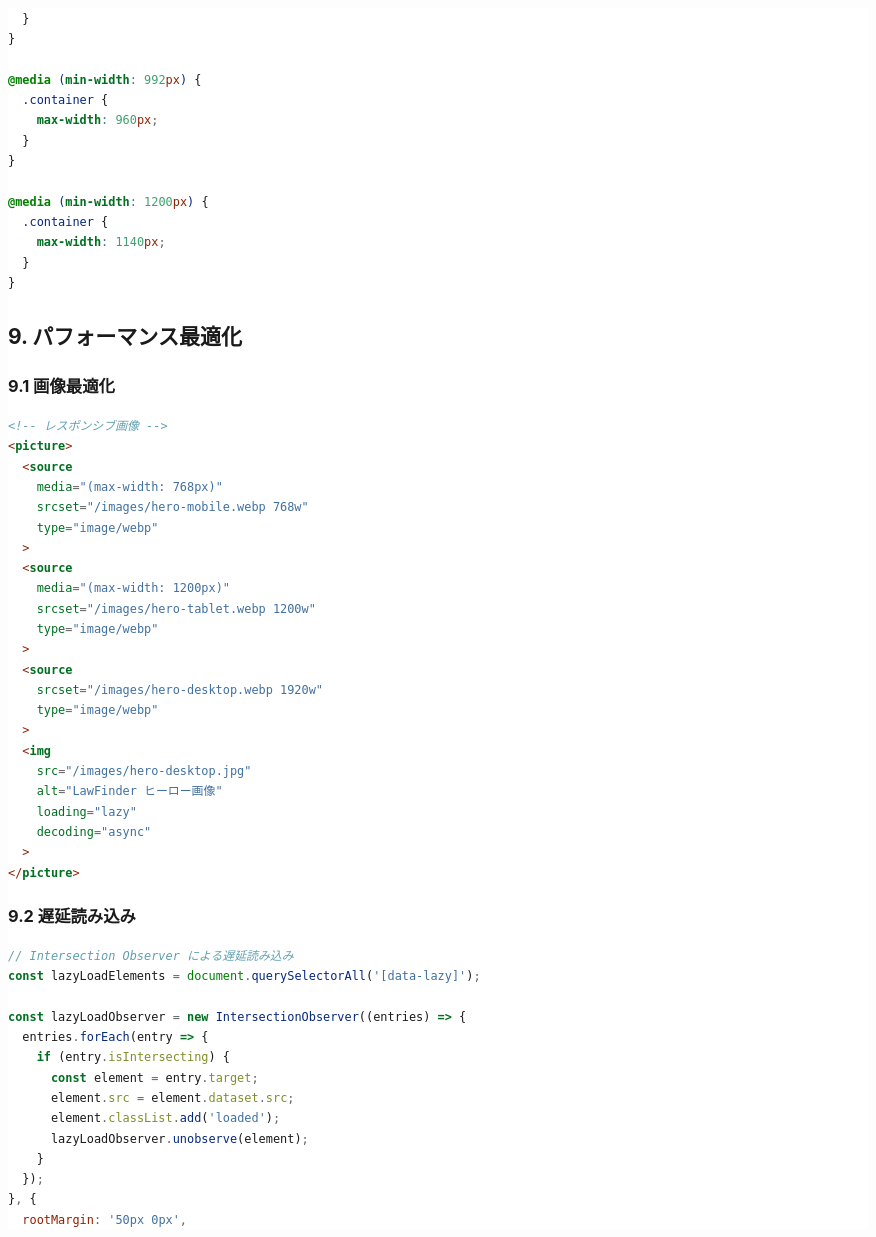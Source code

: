 ```css
  }
}

@media (min-width: 992px) {
  .container {
    max-width: 960px;
  }
}

@media (min-width: 1200px) {
  .container {
    max-width: 1140px;
  }
}
```

## 9. パフォーマンス最適化

### 9.1 画像最適化

```html
<!-- レスポンシブ画像 -->
<picture>
  <source 
    media="(max-width: 768px)" 
    srcset="/images/hero-mobile.webp 768w"
    type="image/webp"
  >
  <source 
    media="(max-width: 1200px)" 
    srcset="/images/hero-tablet.webp 1200w"
    type="image/webp"
  >
  <source 
    srcset="/images/hero-desktop.webp 1920w"
    type="image/webp"
  >
  <img 
    src="/images/hero-desktop.jpg" 
    alt="LawFinder ヒーロー画像"
    loading="lazy"
    decoding="async"
  >
</picture>
```

### 9.2 遅延読み込み

```javascript
// Intersection Observer による遅延読み込み
const lazyLoadElements = document.querySelectorAll('[data-lazy]');

const lazyLoadObserver = new IntersectionObserver((entries) => {
  entries.forEach(entry => {
    if (entry.isIntersecting) {
      const element = entry.target;
      element.src = element.dataset.src;
      element.classList.add('loaded');
      lazyLoadObserver.unobserve(element);
    }
  });
}, {
  rootMargin: '50px 0px',
```